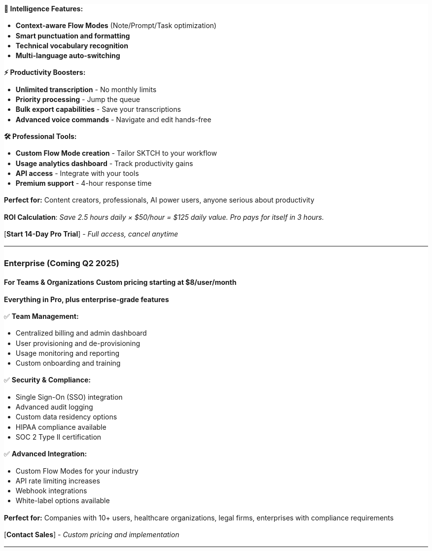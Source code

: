 **🎯 Intelligence Features:**
- **Context-aware Flow Modes** (Note/Prompt/Task optimization)
- **Smart punctuation and formatting**
- **Technical vocabulary recognition**
- **Multi-language auto-switching**

**⚡ Productivity Boosters:**
- **Unlimited transcription** - No monthly limits
- **Priority processing** - Jump the queue
- **Bulk export capabilities** - Save your transcriptions
- **Advanced voice commands** - Navigate and edit hands-free

**🛠 Professional Tools:**
- **Custom Flow Mode creation** - Tailor SKTCH to your workflow
- **Usage analytics dashboard** - Track productivity gains
- **API access** - Integrate with your tools
- **Premium support** - 4-hour response time

**Perfect for:** Content creators, professionals, AI power users, anyone serious about productivity

**ROI Calculation**: *Save 2.5 hours daily × $50/hour = $125 daily value. Pro pays for itself in 3 hours.*

[**Start 14-Day Pro Trial**] - *Full access, cancel anytime*

---

### Enterprise (Coming Q2 2025)
**For Teams & Organizations**
**Custom pricing starting at $8/user/month**

**Everything in Pro, plus enterprise-grade features**

✅ **Team Management:**
- Centralized billing and admin dashboard
- User provisioning and de-provisioning
- Usage monitoring and reporting
- Custom onboarding and training

✅ **Security & Compliance:**
- Single Sign-On (SSO) integration
- Advanced audit logging
- Custom data residency options
- HIPAA compliance available
- SOC 2 Type II certification

✅ **Advanced Integration:**
- Custom Flow Modes for your industry
- API rate limiting increases
- Webhook integrations
- White-label options available

**Perfect for:** Companies with 10+ users, healthcare organizations, legal firms, enterprises with compliance requirements

[**Contact Sales**] - *Custom pricing and implementation*

---